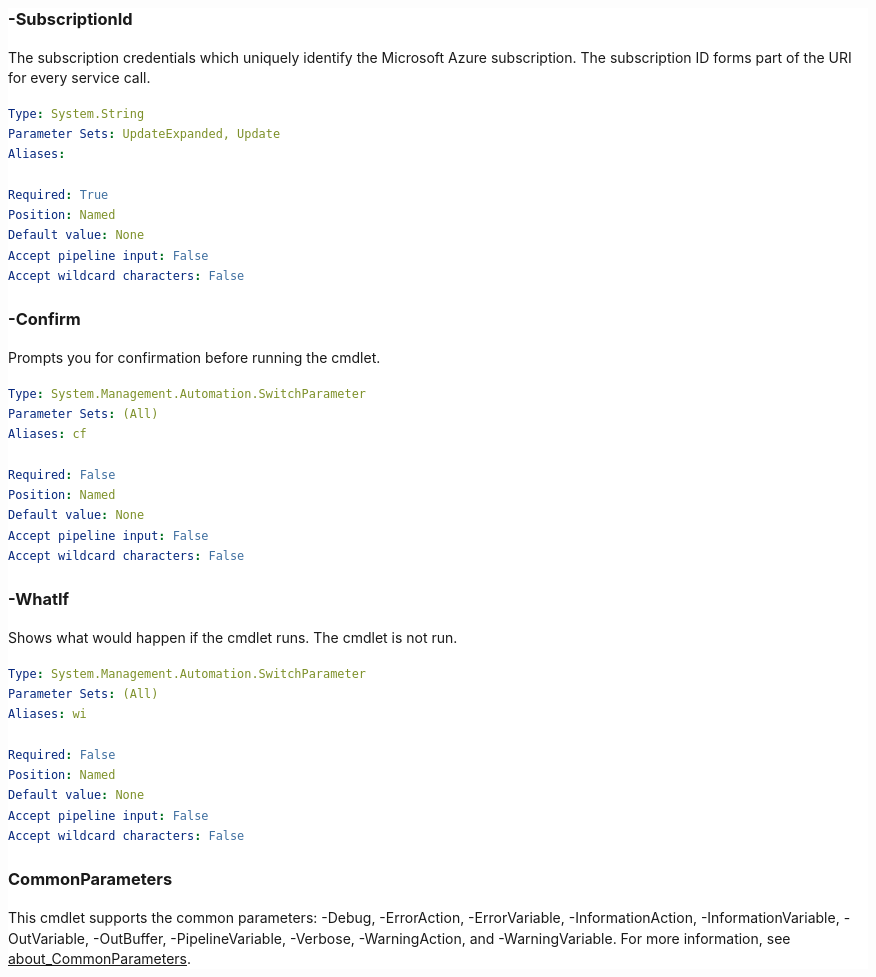 ### -SubscriptionId
The subscription credentials which uniquely identify the Microsoft Azure subscription.
The subscription ID forms part of the URI for every service call.

```yaml
Type: System.String
Parameter Sets: UpdateExpanded, Update
Aliases:

Required: True
Position: Named
Default value: None
Accept pipeline input: False
Accept wildcard characters: False
```

### -Confirm
Prompts you for confirmation before running the cmdlet.

```yaml
Type: System.Management.Automation.SwitchParameter
Parameter Sets: (All)
Aliases: cf

Required: False
Position: Named
Default value: None
Accept pipeline input: False
Accept wildcard characters: False
```

### -WhatIf
Shows what would happen if the cmdlet runs.
The cmdlet is not run.

```yaml
Type: System.Management.Automation.SwitchParameter
Parameter Sets: (All)
Aliases: wi

Required: False
Position: Named
Default value: None
Accept pipeline input: False
Accept wildcard characters: False
```

### CommonParameters
This cmdlet supports the common parameters: -Debug, -ErrorAction, -ErrorVariable, -InformationAction, -InformationVariable, -OutVariable, -OutBuffer, -PipelineVariable, -Verbose, -WarningAction, and -WarningVariable. For more information, see [about_CommonParameters](http://go.microsoft.com/fwlink/?LinkID=113216).

